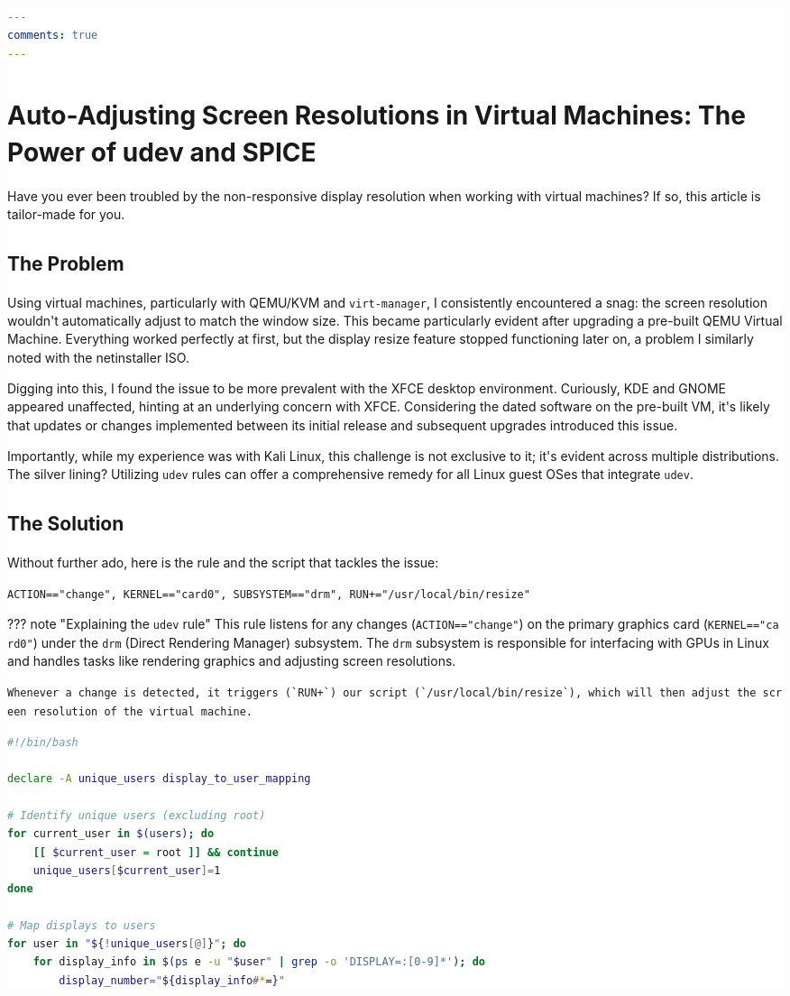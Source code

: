 ```yaml
---
comments: true
---
```


# Auto-Adjusting Screen Resolutions in Virtual Machines: The Power of udev and SPICE

Have you ever been troubled by the non-responsive display resolution when working with virtual machines? If so, this article is tailor-made for you.

## The Problem

Using virtual machines, particularly with QEMU/KVM and `virt-manager`, I consistently encountered a snag: the screen resolution wouldn't automatically adjust to match the window size. This became particularly evident after upgrading a pre-built QEMU Virtual Machine. Everything worked perfectly at first, but the display resize feature stopped functioning later on, a problem I similarly noted with the netinstaller ISO.

Digging into this, I found the issue to be more prevalent with the XFCE desktop environment. Curiously, KDE and GNOME appeared unaffected, hinting at an underlying concern with XFCE. Considering the dated software on the pre-built VM, it's likely that updates or changes implemented between its initial release and subsequent upgrades introduced this issue.

Importantly, while my experience was with Kali Linux, this challenge is not exclusive to it; it's evident across multiple distributions. The silver lining? Utilizing `udev` rules can offer a comprehensive remedy for all Linux guest OSes that integrate `udev`.




## The Solution

Without further ado, here is the rule and the script that tackles the issue:


``` linuxconfig title="/etc/udev/rules.d/50-resize.rules"
ACTION=="change", KERNEL=="card0", SUBSYSTEM=="drm", RUN+="/usr/local/bin/resize"
```


??? note "Explaining the `udev` rule"
    This rule listens for any changes (`ACTION=="change"`) on the primary graphics card (`KERNEL=="card0"`) under the `drm` (Direct Rendering Manager) subsystem. The `drm` subsystem is responsible for interfacing with GPUs in Linux and handles tasks like rendering graphics and adjusting screen resolutions.

    Whenever a change is detected, it triggers (`RUN+`) our script (`/usr/local/bin/resize`), which will then adjust the screen resolution of the virtual machine.




``` bash title="/usr/local/bin/resize"
#!/bin/bash

declare -A unique_users display_to_user_mapping

# Identify unique users (excluding root)
for current_user in $(users); do
    [[ $current_user = root ]] && continue
    unique_users[$current_user]=1
done

# Map displays to users
for user in "${!unique_users[@]}"; do
    for display_info in $(ps e -u "$user" | grep -o 'DISPLAY=:[0-9]*'); do
        display_number="${display_info#*=}"
```